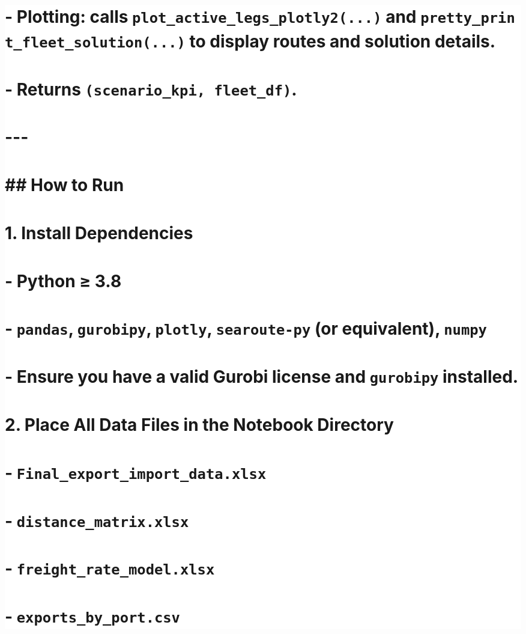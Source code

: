 # - **Plotting**: calls `plot_active_legs_plotly2(...)` and `pretty_print_fleet_solution(...)` to display routes and solution details.

# - Returns `(scenario_kpi, fleet_df)`.

#

# ---

#

# ## How to Run

#

# 1. **Install Dependencies**

# - Python ≥ 3.8

# - `pandas`, `gurobipy`, `plotly`, `searoute-py` (or equivalent), `numpy`

# - Ensure you have a valid Gurobi license and `gurobipy` installed.

#

# 2. **Place All Data Files in the Notebook Directory**

# - `Final_export_import_data.xlsx`

# - `distance_matrix.xlsx`

# - `freight_rate_model.xlsx`

# - `exports_by_port.csv`
